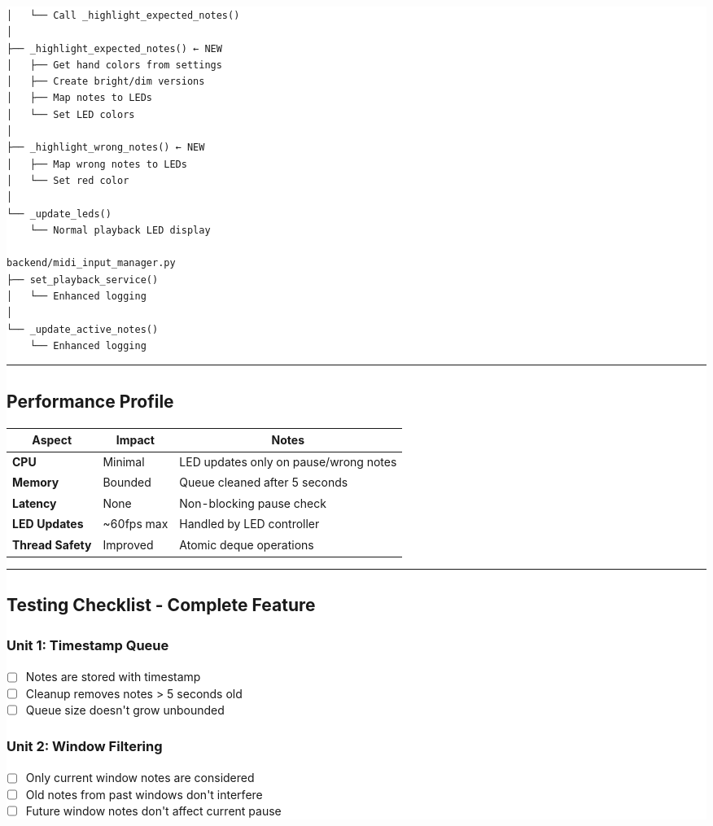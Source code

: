 ```
│   └── Call _highlight_expected_notes()
│
├── _highlight_expected_notes() ← NEW
│   ├── Get hand colors from settings
│   ├── Create bright/dim versions
│   ├── Map notes to LEDs
│   └── Set LED colors
│
├── _highlight_wrong_notes() ← NEW
│   ├── Map wrong notes to LEDs
│   └── Set red color
│
└── _update_leds()
    └── Normal playback LED display

backend/midi_input_manager.py
├── set_playback_service()
│   └── Enhanced logging
│
└── _update_active_notes()
    └── Enhanced logging
```

---

## Performance Profile

| Aspect | Impact | Notes |
|--------|--------|-------|
| **CPU** | Minimal | LED updates only on pause/wrong notes |
| **Memory** | Bounded | Queue cleaned after 5 seconds |
| **Latency** | None | Non-blocking pause check |
| **LED Updates** | ~60fps max | Handled by LED controller |
| **Thread Safety** | Improved | Atomic deque operations |

---

## Testing Checklist - Complete Feature

### Unit 1: Timestamp Queue
- [ ] Notes are stored with timestamp
- [ ] Cleanup removes notes > 5 seconds old
- [ ] Queue size doesn't grow unbounded

### Unit 2: Window Filtering
- [ ] Only current window notes are considered
- [ ] Old notes from past windows don't interfere
- [ ] Future window notes don't affect current pause
